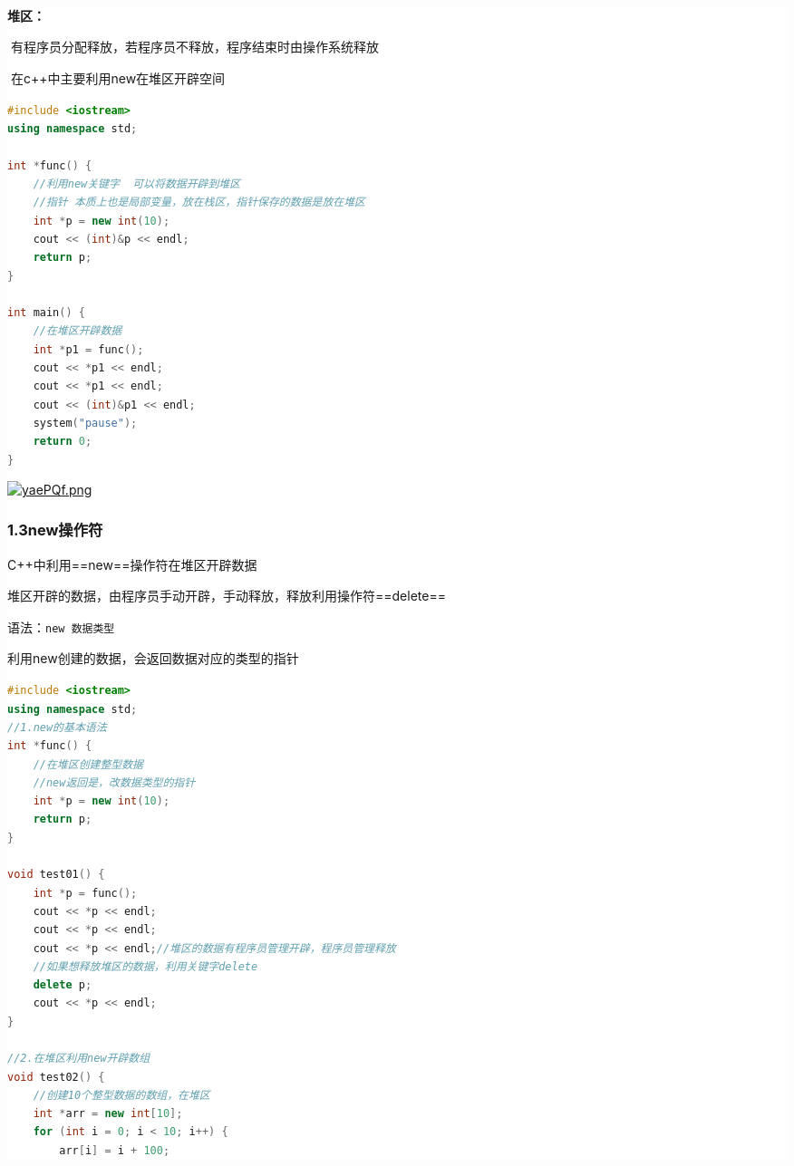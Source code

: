 **堆区：**

​		有程序员分配释放，若程序员不释放，程序结束时由操作系统释放

​		在c++中主要利用new在堆区开辟空间

```c++
#include <iostream>
using namespace std;

int *func() {
	//利用new关键字  可以将数据开辟到堆区
	//指针 本质上也是局部变量，放在栈区，指针保存的数据是放在堆区
	int *p = new int(10);
	cout << (int)&p << endl;
	return p;
}

int main() {
	//在堆区开辟数据
	int *p1 = func();
	cout << *p1 << endl;
	cout << *p1 << endl; 
	cout << (int)&p1 << endl;
	system("pause");
	return 0;
}
```

[![yaePQf.png](https://s3.ax1x.com/2021/02/08/yaePQf.png)](https://imgchr.com/i/yaePQf)

### 1.3new操作符

C++中利用==new==操作符在堆区开辟数据

堆区开辟的数据，由程序员手动开辟，手动释放，释放利用操作符==delete==

语法：`new 数据类型`

利用new创建的数据，会返回数据对应的类型的指针

```c++
#include <iostream>
using namespace std;
//1.new的基本语法
int *func() {
	//在堆区创建整型数据
	//new返回是，改数据类型的指针
	int *p = new int(10);
	return p;
}

void test01() {
	int *p = func();
	cout << *p << endl;
	cout << *p << endl;
	cout << *p << endl;//堆区的数据有程序员管理开辟，程序员管理释放
	//如果想释放堆区的数据，利用关键字delete
	delete p;
	cout << *p << endl;
}

//2.在堆区利用new开辟数组
void test02() {
	//创建10个整型数据的数组，在堆区
	int *arr = new int[10];
	for (int i = 0; i < 10; i++) {
		arr[i] = i + 100;
```
